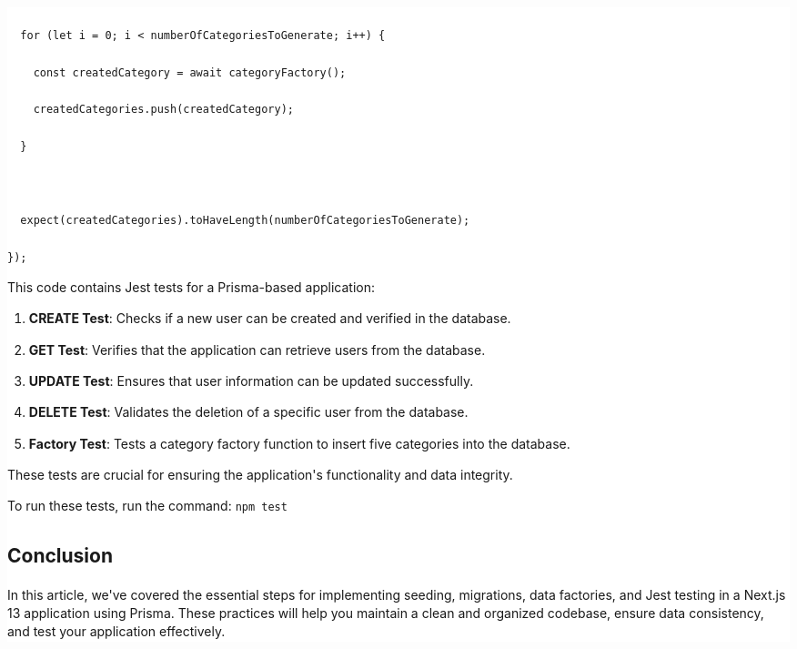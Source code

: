 ```

  for (let i = 0; i < numberOfCategoriesToGenerate; i++) {

    const createdCategory = await categoryFactory();

    createdCategories.push(createdCategory);

  }

  

  expect(createdCategories).toHaveLength(numberOfCategoriesToGenerate);

});
```

This code contains Jest tests for a Prisma-based application:

1. **CREATE Test**: Checks if a new user can be created and verified in the database.
    
2. **GET Test**: Verifies that the application can retrieve users from the database.
    
3. **UPDATE Test**: Ensures that user information can be updated successfully.
    
4. **DELETE Test**: Validates the deletion of a specific user from the database.
    
5. **Factory Test**: Tests a category factory function to insert five categories into the database.
    

These tests are crucial for ensuring the application's functionality and data integrity.

To run these tests, run the command: `npm test`


## Conclusion

In this article, we've covered the essential steps for implementing seeding, migrations, data factories, and Jest testing in a Next.js 13 application using Prisma. These practices will help you maintain a clean and organized codebase, ensure data consistency, and test your application effectively.

